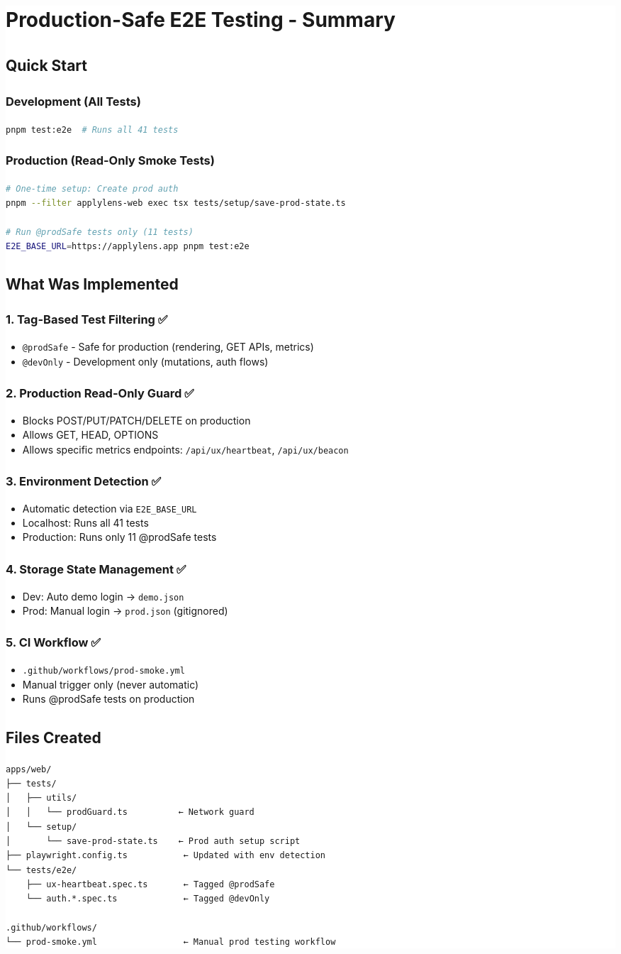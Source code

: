 # Production-Safe E2E Testing - Summary

## Quick Start

### Development (All Tests)
```bash
pnpm test:e2e  # Runs all 41 tests
```

### Production (Read-Only Smoke Tests)
```bash
# One-time setup: Create prod auth
pnpm --filter applylens-web exec tsx tests/setup/save-prod-state.ts

# Run @prodSafe tests only (11 tests)
E2E_BASE_URL=https://applylens.app pnpm test:e2e
```

## What Was Implemented

### 1. Tag-Based Test Filtering ✅
- `@prodSafe` - Safe for production (rendering, GET APIs, metrics)
- `@devOnly` - Development only (mutations, auth flows)

### 2. Production Read-Only Guard ✅
- Blocks POST/PUT/PATCH/DELETE on production
- Allows GET, HEAD, OPTIONS
- Allows specific metrics endpoints: `/api/ux/heartbeat`, `/api/ux/beacon`

### 3. Environment Detection ✅
- Automatic detection via `E2E_BASE_URL`
- Localhost: Runs all 41 tests
- Production: Runs only 11 @prodSafe tests

### 4. Storage State Management ✅
- Dev: Auto demo login → `demo.json`
- Prod: Manual login → `prod.json` (gitignored)

### 5. CI Workflow ✅
- `.github/workflows/prod-smoke.yml`
- Manual trigger only (never automatic)
- Runs @prodSafe tests on production

## Files Created

```
apps/web/
├── tests/
│   ├── utils/
│   │   └── prodGuard.ts          ← Network guard
│   └── setup/
│       └── save-prod-state.ts    ← Prod auth setup script
├── playwright.config.ts           ← Updated with env detection
└── tests/e2e/
    ├── ux-heartbeat.spec.ts       ← Tagged @prodSafe
    └── auth.*.spec.ts             ← Tagged @devOnly

.github/workflows/
└── prod-smoke.yml                 ← Manual prod testing workflow

```